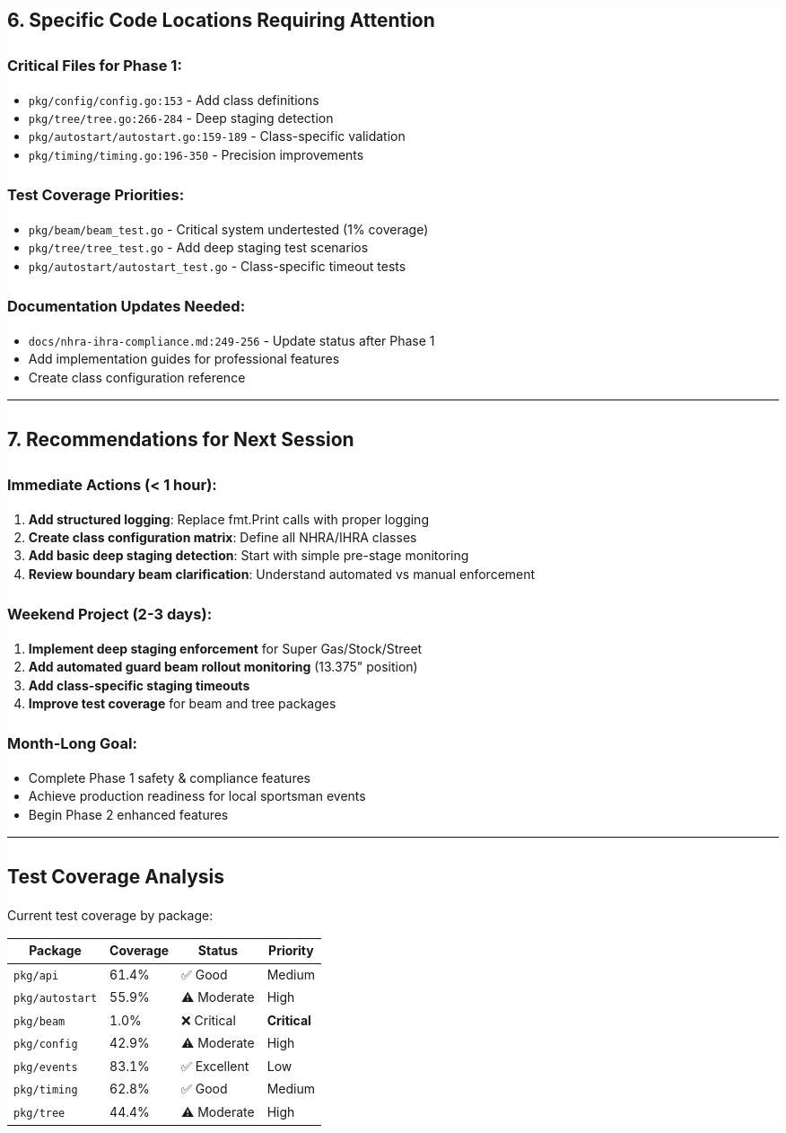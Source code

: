 
## 6. Specific Code Locations Requiring Attention

### **Critical Files for Phase 1:**
- `pkg/config/config.go:153` - Add class definitions
- `pkg/tree/tree.go:266-284` - Deep staging detection  
- `pkg/autostart/autostart.go:159-189` - Class-specific validation
- `pkg/timing/timing.go:196-350` - Precision improvements

### **Test Coverage Priorities:**
- `pkg/beam/beam_test.go` - Critical system undertested (1% coverage)
- `pkg/tree/tree_test.go` - Add deep staging test scenarios
- `pkg/autostart/autostart_test.go` - Class-specific timeout tests

### **Documentation Updates Needed:**
- `docs/nhra-ihra-compliance.md:249-256` - Update status after Phase 1
- Add implementation guides for professional features
- Create class configuration reference

---

## 7. Recommendations for Next Session

### **Immediate Actions (< 1 hour):**
1. **Add structured logging**: Replace fmt.Print calls with proper logging
2. **Create class configuration matrix**: Define all NHRA/IHRA classes
3. **Add basic deep staging detection**: Start with simple pre-stage monitoring
4. **Review boundary beam clarification**: Understand automated vs manual enforcement

### **Weekend Project (2-3 days):**
1. **Implement deep staging enforcement** for Super Gas/Stock/Street
2. **Add automated guard beam rollout monitoring** (13.375" position)
3. **Add class-specific staging timeouts** 
4. **Improve test coverage** for beam and tree packages

### **Month-Long Goal:**
- Complete Phase 1 safety & compliance features
- Achieve production readiness for local sportsman events
- Begin Phase 2 enhanced features

---

## Test Coverage Analysis

Current test coverage by package:

| Package | Coverage | Status | Priority |
|---------|----------|--------|----------|
| `pkg/api` | 61.4% | ✅ Good | Medium |
| `pkg/autostart` | 55.9% | ⚠️ Moderate | High |
| `pkg/beam` | 1.0% | ❌ Critical | **Critical** |
| `pkg/config` | 42.9% | ⚠️ Moderate | High |
| `pkg/events` | 83.1% | ✅ Excellent | Low |
| `pkg/timing` | 62.8% | ✅ Good | Medium |
| `pkg/tree` | 44.4% | ⚠️ Moderate | High |
